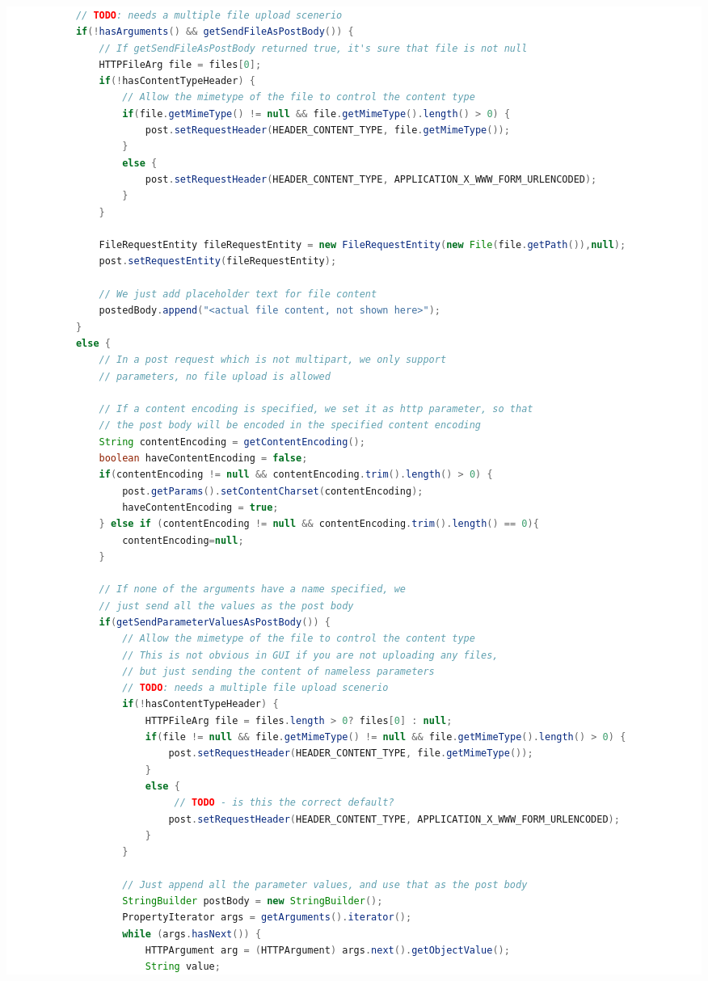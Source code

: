 ```java
            // TODO: needs a multiple file upload scenerio
            if(!hasArguments() && getSendFileAsPostBody()) {
                // If getSendFileAsPostBody returned true, it's sure that file is not null
                HTTPFileArg file = files[0];
                if(!hasContentTypeHeader) {
                    // Allow the mimetype of the file to control the content type
                    if(file.getMimeType() != null && file.getMimeType().length() > 0) {
                        post.setRequestHeader(HEADER_CONTENT_TYPE, file.getMimeType());
                    }
                    else {
                        post.setRequestHeader(HEADER_CONTENT_TYPE, APPLICATION_X_WWW_FORM_URLENCODED);
                    }
                }

                FileRequestEntity fileRequestEntity = new FileRequestEntity(new File(file.getPath()),null);
                post.setRequestEntity(fileRequestEntity);

                // We just add placeholder text for file content
                postedBody.append("<actual file content, not shown here>");
            }
            else {
                // In a post request which is not multipart, we only support
                // parameters, no file upload is allowed

                // If a content encoding is specified, we set it as http parameter, so that
                // the post body will be encoded in the specified content encoding
                String contentEncoding = getContentEncoding();
                boolean haveContentEncoding = false;
                if(contentEncoding != null && contentEncoding.trim().length() > 0) {
                    post.getParams().setContentCharset(contentEncoding);
                    haveContentEncoding = true;
                } else if (contentEncoding != null && contentEncoding.trim().length() == 0){
                    contentEncoding=null;
                }

                // If none of the arguments have a name specified, we
                // just send all the values as the post body
                if(getSendParameterValuesAsPostBody()) {
                    // Allow the mimetype of the file to control the content type
                    // This is not obvious in GUI if you are not uploading any files,
                    // but just sending the content of nameless parameters
                    // TODO: needs a multiple file upload scenerio
                    if(!hasContentTypeHeader) {
                        HTTPFileArg file = files.length > 0? files[0] : null;
                        if(file != null && file.getMimeType() != null && file.getMimeType().length() > 0) {
                            post.setRequestHeader(HEADER_CONTENT_TYPE, file.getMimeType());
                        }
                        else {
                             // TODO - is this the correct default?
                            post.setRequestHeader(HEADER_CONTENT_TYPE, APPLICATION_X_WWW_FORM_URLENCODED);
                        }
                    }

                    // Just append all the parameter values, and use that as the post body
                    StringBuilder postBody = new StringBuilder();
                    PropertyIterator args = getArguments().iterator();
                    while (args.hasNext()) {
                        HTTPArgument arg = (HTTPArgument) args.next().getObjectValue();
                        String value;
```